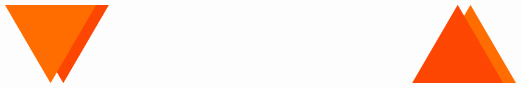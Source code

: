 <div class="d1"></div>
<div class="d2"></div>
<div class="d3"></div>
<div class="d4"></div>
<style>
  body{
    background: #F2F2B6;
  }  
  div{
    width: 0; 
    height: 0; 
    position: absolute;
  }
  .d1{
    border-left: 75px solid transparent;
    border-right: 75px solid transparent;
    border-top: 130px solid #FD4602;
    top: 85px;
    left: 81px;
  }  
  .d2{
    border-left: 75px solid transparent;
    border-right: 75px solid transparent;
    border-top: 130px solid #FF6D00;
    top: 85px;
    left: 60px;
  }
  .d3{
    border-left: 75px solid transparent;
    border-right: 75px solid transparent;
    border-bottom: 130px solid #FF6D00;
    top: 85px;
    right: 60px;
  }  
  .d4{
    border-left: 75px solid transparent;
    border-right: 75px solid transparent;
    border-bottom: 130px solid #FD4602;
    top: 85px;
    right: 81px;
  }
</style>